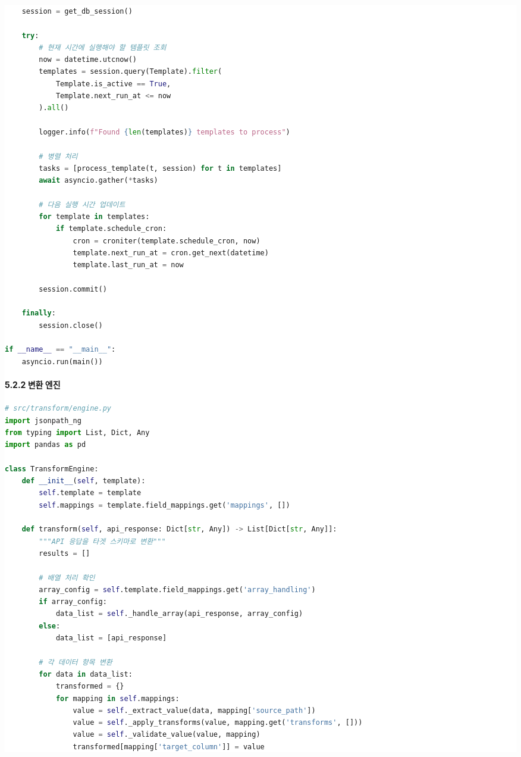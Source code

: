 ```python
    session = get_db_session()
    
    try:
        # 현재 시간에 실행해야 할 템플릿 조회
        now = datetime.utcnow()
        templates = session.query(Template).filter(
            Template.is_active == True,
            Template.next_run_at <= now
        ).all()
        
        logger.info(f"Found {len(templates)} templates to process")
        
        # 병렬 처리
        tasks = [process_template(t, session) for t in templates]
        await asyncio.gather(*tasks)
        
        # 다음 실행 시간 업데이트
        for template in templates:
            if template.schedule_cron:
                cron = croniter(template.schedule_cron, now)
                template.next_run_at = cron.get_next(datetime)
                template.last_run_at = now
        
        session.commit()
        
    finally:
        session.close()

if __name__ == "__main__":
    asyncio.run(main())
```

#### 5.2.2 변환 엔진
```python
# src/transform/engine.py
import jsonpath_ng
from typing import List, Dict, Any
import pandas as pd

class TransformEngine:
    def __init__(self, template):
        self.template = template
        self.mappings = template.field_mappings.get('mappings', [])
        
    def transform(self, api_response: Dict[str, Any]) -> List[Dict[str, Any]]:
        """API 응답을 타겟 스키마로 변환"""
        results = []
        
        # 배열 처리 확인
        array_config = self.template.field_mappings.get('array_handling')
        if array_config:
            data_list = self._handle_array(api_response, array_config)
        else:
            data_list = [api_response]
        
        # 각 데이터 항목 변환
        for data in data_list:
            transformed = {}
            for mapping in self.mappings:
                value = self._extract_value(data, mapping['source_path'])
                value = self._apply_transforms(value, mapping.get('transforms', []))
                value = self._validate_value(value, mapping)
                transformed[mapping['target_column']] = value
```